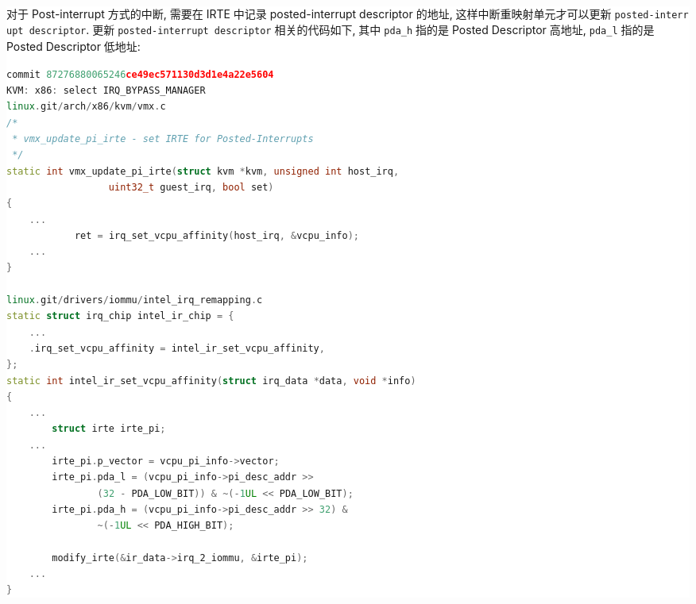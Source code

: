 对于 Post-interrupt 方式的中断, 需要在 IRTE 中记录 posted-interrupt descriptor 的地址, 这样中断重映射单元才可以更新 `posted-interrupt descriptor`. 更新 `posted-interrupt descriptor` 相关的代码如下, 其中 `pda_h` 指的是 Posted Descriptor 高地址, `pda_l` 指的是 Posted Descriptor 低地址:

```cpp
commit 87276880065246ce49ec571130d3d1e4a22e5604
KVM: x86: select IRQ_BYPASS_MANAGER
linux.git/arch/x86/kvm/vmx.c
/*
 * vmx_update_pi_irte - set IRTE for Posted-Interrupts
 */
static int vmx_update_pi_irte(struct kvm *kvm, unsigned int host_irq,
                  uint32_t guest_irq, bool set)
{
    ...
            ret = irq_set_vcpu_affinity(host_irq, &vcpu_info);
    ...
}

linux.git/drivers/iommu/intel_irq_remapping.c
static struct irq_chip intel_ir_chip = {
    ...
    .irq_set_vcpu_affinity = intel_ir_set_vcpu_affinity,
};
static int intel_ir_set_vcpu_affinity(struct irq_data *data, void *info)
{
    ...
        struct irte irte_pi;
    ...
        irte_pi.p_vector = vcpu_pi_info->vector;
        irte_pi.pda_l = (vcpu_pi_info->pi_desc_addr >>
                (32 - PDA_LOW_BIT)) & ~(-1UL << PDA_LOW_BIT);
        irte_pi.pda_h = (vcpu_pi_info->pi_desc_addr >> 32) &
                ~(-1UL << PDA_HIGH_BIT);

        modify_irte(&ir_data->irq_2_iommu, &irte_pi);
    ...
}
```

